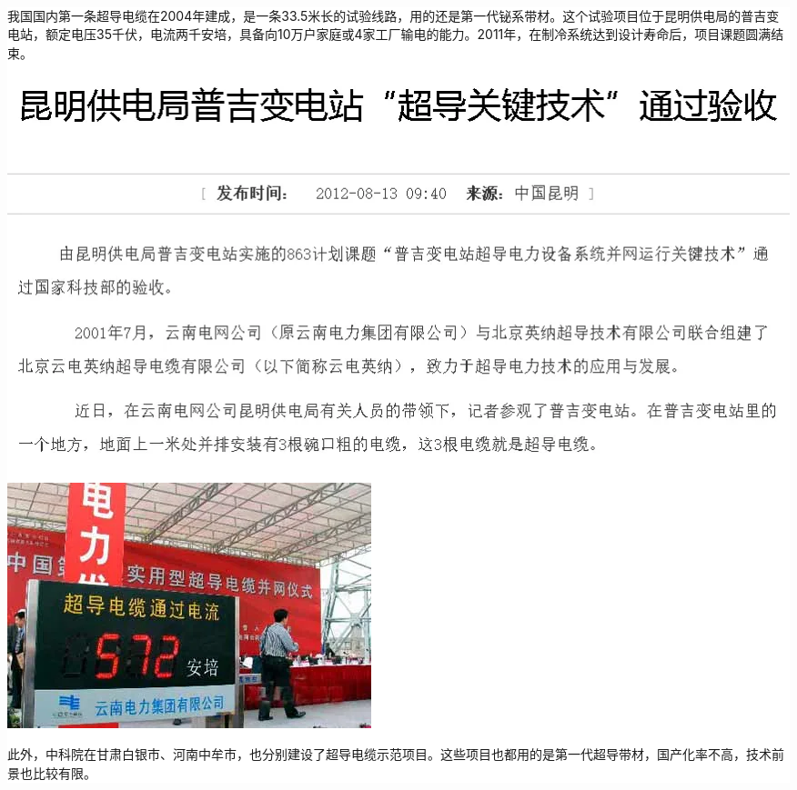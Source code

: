 我国国内第一条超导电缆在2004年建成，是一条33.5米长的试验线路，用的还是第一代铋系带材。这个试验项目位于昆明供电局的普吉变电站，额定电压35千伏，电流两千安培，具备向10万户家庭或4家工厂输电的能力。2011年，在制冷系统达到设计寿命后，项目课题圆满结束。

![](/images/btnews/btnews/0101_0200/0117/image31.webp)

![](/images/btnews/btnews/0101_0200/0117/image32.webp)

此外，中科院在甘肃白银市、河南中牟市，也分别建设了超导电缆示范项目。这些项目也都用的是第一代超导带材，国产化率不高，技术前景也比较有限。
